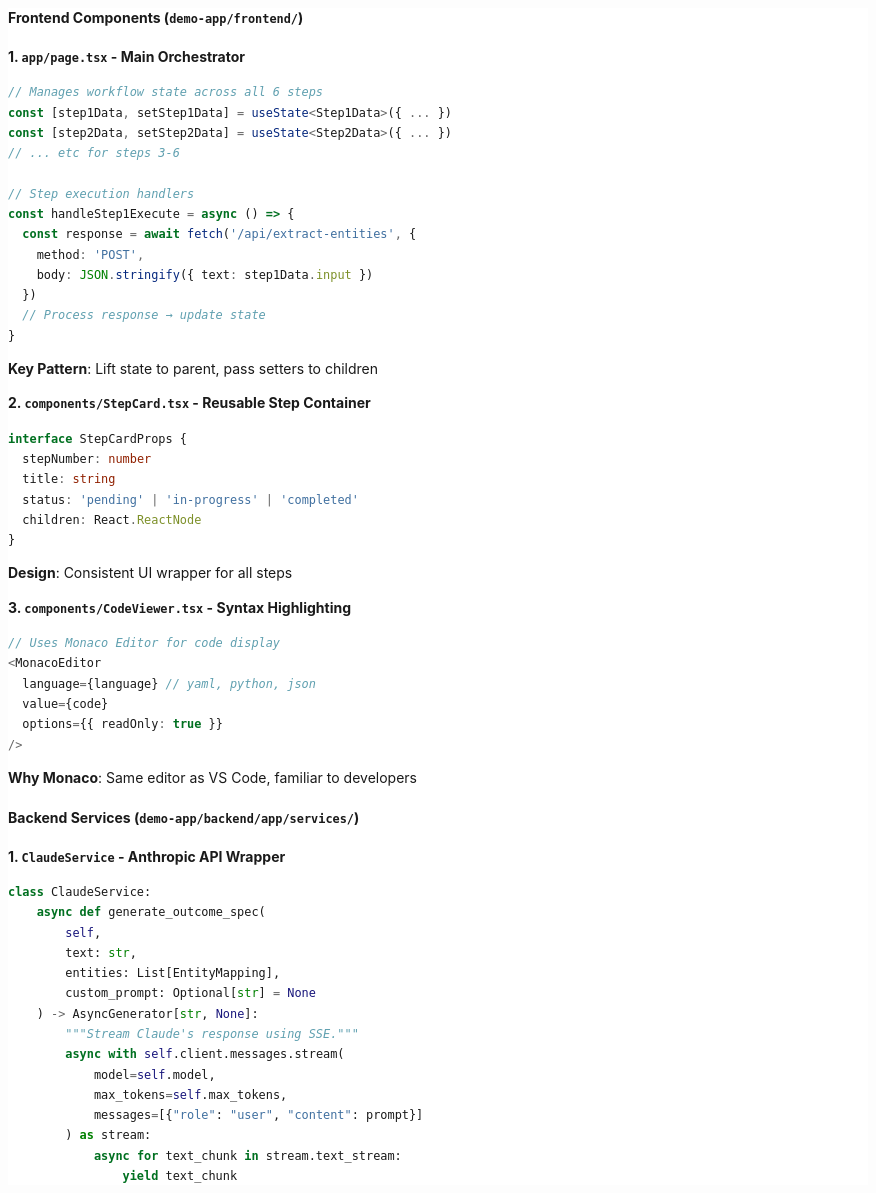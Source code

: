 #### Frontend Components (`demo-app/frontend/`)

**1. `app/page.tsx` - Main Orchestrator**
```typescript
// Manages workflow state across all 6 steps
const [step1Data, setStep1Data] = useState<Step1Data>({ ... })
const [step2Data, setStep2Data] = useState<Step2Data>({ ... })
// ... etc for steps 3-6

// Step execution handlers
const handleStep1Execute = async () => {
  const response = await fetch('/api/extract-entities', {
    method: 'POST',
    body: JSON.stringify({ text: step1Data.input })
  })
  // Process response → update state
}
```

**Key Pattern**: Lift state to parent, pass setters to children

**2. `components/StepCard.tsx` - Reusable Step Container**
```typescript
interface StepCardProps {
  stepNumber: number
  title: string
  status: 'pending' | 'in-progress' | 'completed'
  children: React.ReactNode
}
```

**Design**: Consistent UI wrapper for all steps

**3. `components/CodeViewer.tsx` - Syntax Highlighting**
```typescript
// Uses Monaco Editor for code display
<MonacoEditor
  language={language} // yaml, python, json
  value={code}
  options={{ readOnly: true }}
/>
```

**Why Monaco**: Same editor as VS Code, familiar to developers

#### Backend Services (`demo-app/backend/app/services/`)

**1. `ClaudeService` - Anthropic API Wrapper**
```python
class ClaudeService:
    async def generate_outcome_spec(
        self,
        text: str,
        entities: List[EntityMapping],
        custom_prompt: Optional[str] = None
    ) -> AsyncGenerator[str, None]:
        """Stream Claude's response using SSE."""
        async with self.client.messages.stream(
            model=self.model,
            max_tokens=self.max_tokens,
            messages=[{"role": "user", "content": prompt}]
        ) as stream:
            async for text_chunk in stream.text_stream:
                yield text_chunk
```
